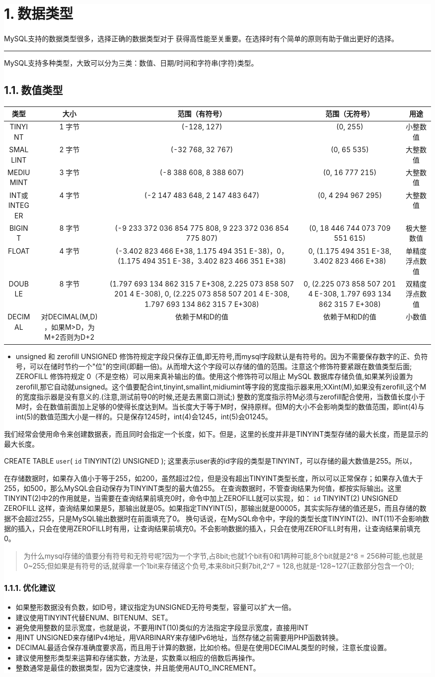 # 1. 数据类型
MySQL支持的数据类型很多，选择正确的数据类型对于 获得高性能至关重要。在选择时有个简单的原则有助于做出更好的选择。

-----

MySQL支持多种类型，大致可以分为三类：数值、日期/时间和字符串(字符)类型。
## 1.1. 数值类型
类型|大小|范围（有符号）|范围（无符号）|用途
:-:|:-:|:-:|:-:|:-:
TINYINT|1 字节|(-128, 127)|(0, 255)|小整数值
SMALLINT|2 字节|(-32 768, 32 767)|(0, 65 535)|大整数值
MEDIUMINT|3 字节|(-8 388 608, 8 388 607)|(0, 16 777 215)|大整数值
INT或INTEGER|4 字节|(-2 147 483 648, 2 147 483 647)|(0, 4 294 967 295)|大整数值
BIGINT|8 字节|(-9 233 372 036 854 775 808, 9 223 372 036 854 775 807)|(0, 18 446 744 073 709 551 615)|极大整数值
FLOAT|4 字节|(-3.402 823 466 E+38, 1.175 494 351 E-38)，0，(1.175 494 351 E-38，3.402 823 466 351 E+38)|0, (1.175 494 351 E-38, 3.402 823 466 E+38)|单精度浮点数值
DOUBLE|8 字节|(1.797 693 134 862 315 7 E+308, 2.225 073 858 507 201 4 E-308), 0, (2.225 073 858 507 201 4 E-308, 1.797 693 134 862 315 7 E+308)|0, (2.225 073 858 507 201 4 E-308, 1.797 693 134 862 315 7 E+308)|双精度浮点数值
DECIMAL|对DECIMAL(M,D) ，如果M>D，为M+2否则为D+2|依赖于M和D的值|依赖于M和D的值|小数值


* unsigned 和 zerofill
UNSIGNED 修饰符规定字段只保存正值,即无符号,而mysql字段默认是有符号的。因为不需要保存数字的正、负符号，可以在储时节约一个"位"的空间(即翻一倍)。从而增大这个字段可以存储的值的范围。注意这个修饰符要紧跟在数值类型后面;
ZEROFILL 修饰符规定 0（不是空格）可以用来真补输出的值。使用这个修饰符可以阻止 MySQL 数据库存储负值,如果某列设置为zerofill,那它自动就unsigned。这个值要配合int,tinyint,smallint,midiumint等字段的宽度指示器来用;XXint(M),如果没有zerofill,这个M的宽度指示器是没有意义的.(注意,测试前导0的时候,还是去黑窗口测试;)
整数的宽度指示符M必须与zerofill配合使用，当数值长度小于M时，会在数值前面加上足够的0使得长度达到M。当长度大于等于M时，保持原样。但M的大小不会影响类型的数值范围，即int(4)与int(5)的数值范围大小是一样的。只是保存1245时，int(4)会1245，int(5)会01245。

我们经常会使用命令来创建数据表，而且同时会指定一个长度，如下。但是，这里的长度并非是TINYINT类型存储的最大长度，而是显示的最大长度。

CREATE TABLE `user`(
    `id` TINYINT(2) UNSIGNED
);
这里表示user表的id字段的类型是TINYINT，可以存储的最大数值是255。所以，

在存储数据时，如果存入值小于等于255，如200，虽然超过2位，但是没有超出TINYINT类型长度，所以可以正常保存；如果存入值大于255，如500，那么MySQL会自动保存为TINYINT类型的最大值255。
在查询数据时，不管查询结果为何值，都按实际输出。这里TINYINT(2)中2的作用就是，当需要在查询结果前填充0时，命令中加上ZEROFILL就可以实现，如：
`id` TINYINT(2) UNSIGNED ZEROFILL
这样，查询结果如果是5，那输出就是05。如果指定TINYINT(5)，那输出就是00005，其实实际存储的值还是5，而且存储的数据不会超过255，只是MySQL输出数据时在前面填充了0。
换句话说，在MySQL命令中，字段的类型长度TINYINT(2)、INT(11)不会影响数据的插入，只会在使用ZEROFILL时有用，让查询结果前填充0。不会影响数据的插入，只会在使用ZEROFILL时有用，让查询结果前填充0。
> 为什么mysql存储的值要分有符号和无符号呢?因为一个字节,占8bit;也就1个bit有0和1两种可能,8个bit就是2^8 = 256种可能,也就是0~255;但如果是有符号的话,就得拿一个1bit来存储这个负号,本来8bit只剩7bit,2^7 = 128,也就是-128~127(正数部分包含一个0);



### 1.1.1. 优化建议
* 如果整形数据没有负数，如ID号，建议指定为UNSIGNED无符号类型，容量可以扩大一倍。
* 建议使用TINYINT代替ENUM、BITENUM、SET。
* 避免使用整数的显示宽度，也就是说，不要用INT(10)类似的方法指定字段显示宽度，直接用INT
* 用INT UNSIGNED来存储IPv4地址，用VARBINARY来存储IPv6地址，当然存储之前需要用PHP函数转换。
* DECIMAL最适合保存准确度要求高，而且用于计算的数据，比如价格。但是在使用DECIMAL类型的时候，注意长度设置。
* 建议使用整形类型来运算和存储实数，方法是，实数乘以相应的倍数后再操作。
* 整数通常是最佳的数据类型，因为它速度快，并且能使用AUTO_INCREMENT。
